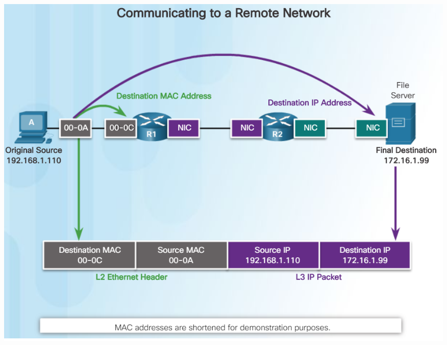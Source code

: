 ![Communicating to a Remote Network](netacad%20pictures/Communicating%20to%20a%20Remote%20Network.png)